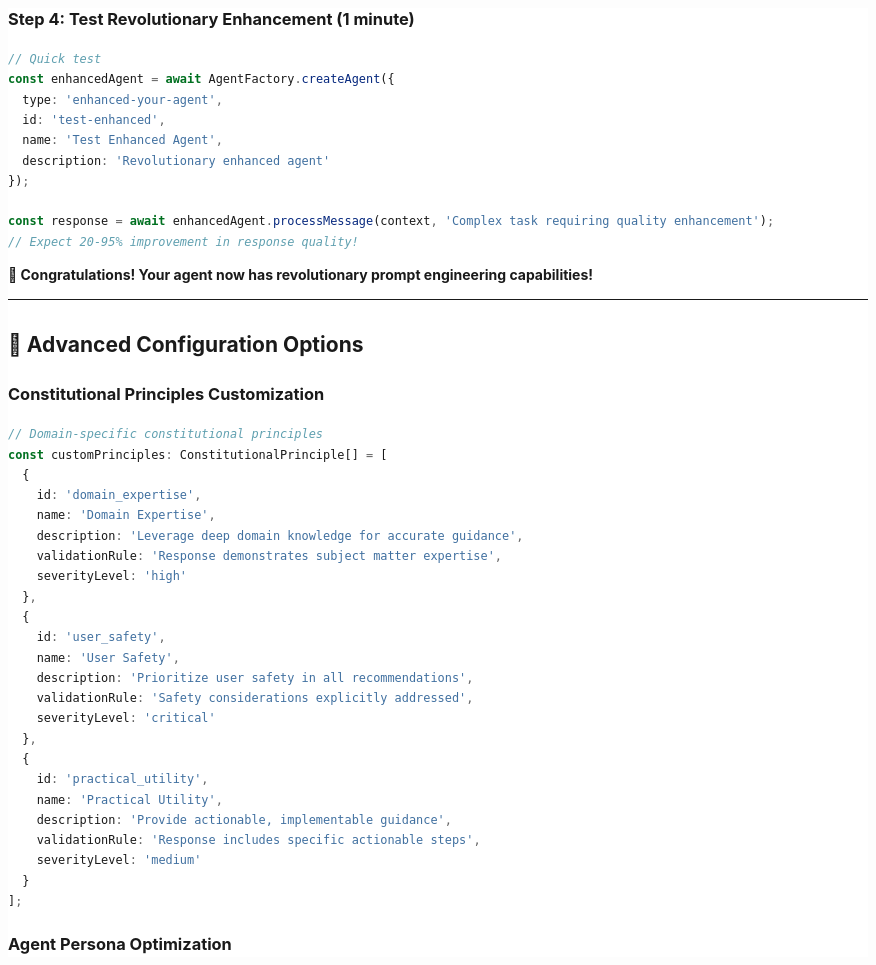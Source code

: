 ### **Step 4: Test Revolutionary Enhancement (1 minute)**

```typescript
// Quick test
const enhancedAgent = await AgentFactory.createAgent({
  type: 'enhanced-your-agent',
  id: 'test-enhanced',
  name: 'Test Enhanced Agent',
  description: 'Revolutionary enhanced agent'
});

const response = await enhancedAgent.processMessage(context, 'Complex task requiring quality enhancement');
// Expect 20-95% improvement in response quality!
```

**🎉 Congratulations! Your agent now has revolutionary prompt engineering capabilities!**

---

## 🔧 Advanced Configuration Options

### **Constitutional Principles Customization**

```typescript
// Domain-specific constitutional principles
const customPrinciples: ConstitutionalPrinciple[] = [
  {
    id: 'domain_expertise',
    name: 'Domain Expertise',
    description: 'Leverage deep domain knowledge for accurate guidance',
    validationRule: 'Response demonstrates subject matter expertise',
    severityLevel: 'high'
  },
  {
    id: 'user_safety',
    name: 'User Safety',
    description: 'Prioritize user safety in all recommendations',
    validationRule: 'Safety considerations explicitly addressed',
    severityLevel: 'critical'
  },
  {
    id: 'practical_utility',
    name: 'Practical Utility',
    description: 'Provide actionable, implementable guidance',
    validationRule: 'Response includes specific actionable steps',
    severityLevel: 'medium'
  }
];
```

### **Agent Persona Optimization**
